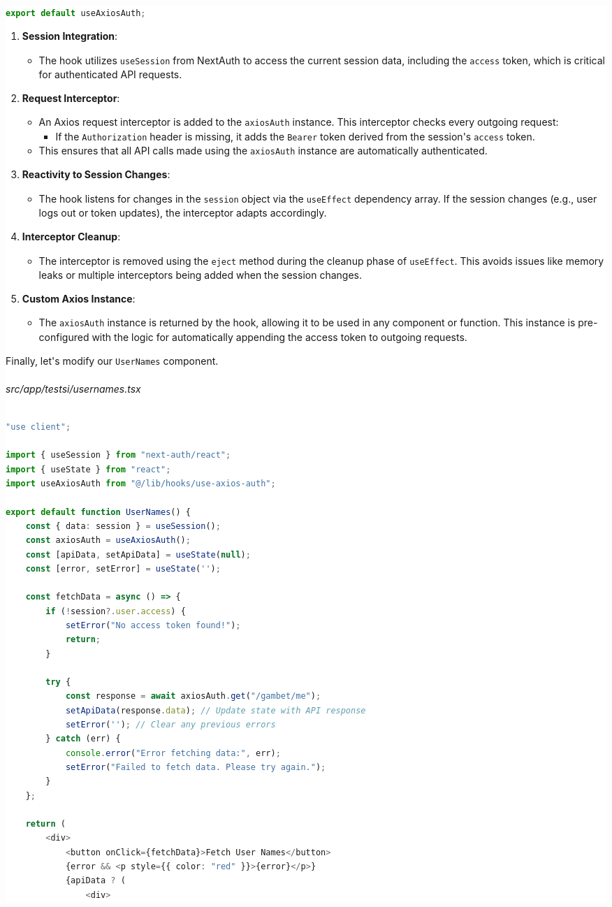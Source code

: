 ```typescript
export default useAxiosAuth;
```

1. **Session Integration**:
   - The hook utilizes `useSession` from NextAuth to access the current session data, including the `access` token, which is critical for authenticated API requests.

2. **Request Interceptor**:
   - An Axios request interceptor is added to the `axiosAuth` instance. This interceptor checks every outgoing request:
     - If the `Authorization` header is missing, it adds the `Bearer` token derived from the session's `access` token.
   - This ensures that all API calls made using the `axiosAuth` instance are automatically authenticated.

3. **Reactivity to Session Changes**:
   - The hook listens for changes in the `session` object via the `useEffect` dependency array. If the session changes (e.g., user logs out or token updates), the interceptor adapts accordingly.

4. **Interceptor Cleanup**:
   - The interceptor is removed using the `eject` method during the cleanup phase of `useEffect`. This avoids issues like memory leaks or multiple interceptors being added when the session changes.

5. **Custom Axios Instance**:
   - The `axiosAuth` instance is returned by the hook, allowing it to be used in any component or function. This instance is pre-configured with the logic for automatically appending the access token to outgoing requests.

Finally, let's modify our `UserNames` component.

###### src/app/testsi/usernames.tsx
```typescript jsx
"use client";

import { useSession } from "next-auth/react";
import { useState } from "react";
import useAxiosAuth from "@/lib/hooks/use-axios-auth";

export default function UserNames() {
    const { data: session } = useSession();
    const axiosAuth = useAxiosAuth();
    const [apiData, setApiData] = useState(null);
    const [error, setError] = useState('');

    const fetchData = async () => {
        if (!session?.user.access) {
            setError("No access token found!");
            return;
        }

        try {
            const response = await axiosAuth.get("/gambet/me");
            setApiData(response.data); // Update state with API response
            setError(''); // Clear any previous errors
        } catch (err) {
            console.error("Error fetching data:", err);
            setError("Failed to fetch data. Please try again.");
        }
    };

    return (
        <div>
            <button onClick={fetchData}>Fetch User Names</button>
            {error && <p style={{ color: "red" }}>{error}</p>}
            {apiData ? (
                <div>
```